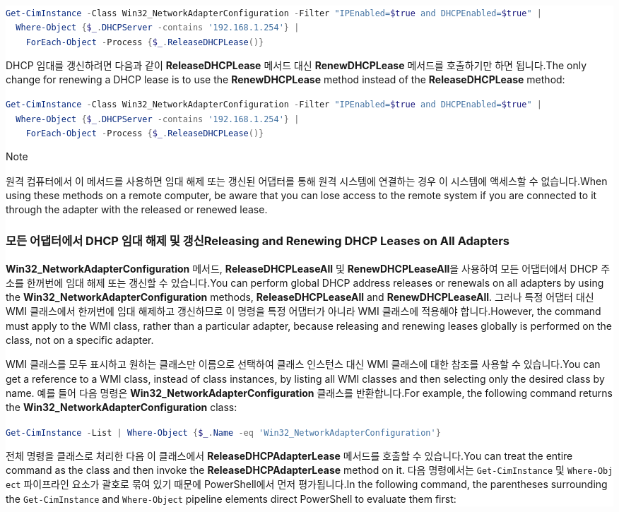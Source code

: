 ```powershell
Get-CimInstance -Class Win32_NetworkAdapterConfiguration -Filter "IPEnabled=$true and DHCPEnabled=$true" |
  Where-Object {$_.DHCPServer -contains '192.168.1.254'} |
    ForEach-Object -Process {$_.ReleaseDHCPLease()}
```

<span data-ttu-id="ab65e-158">DHCP 임대를 갱신하려면 다음과 같이 **ReleaseDHCPLease** 메서드 대신 **RenewDHCPLease** 메서드를 호출하기만 하면 됩니다.</span><span class="sxs-lookup"><span data-stu-id="ab65e-158">The only change for renewing a DHCP lease is to use the **RenewDHCPLease** method instead of the **ReleaseDHCPLease** method:</span></span>

```powershell
Get-CimInstance -Class Win32_NetworkAdapterConfiguration -Filter "IPEnabled=$true and DHCPEnabled=$true" |
  Where-Object {$_.DHCPServer -contains '192.168.1.254'} |
    ForEach-Object -Process {$_.ReleaseDHCPLease()}
```

> [!NOTE]
> <span data-ttu-id="ab65e-159">원격 컴퓨터에서 이 메서드를 사용하면 임대 해제 또는 갱신된 어댑터를 통해 원격 시스템에 연결하는 경우 이 시스템에 액세스할 수 없습니다.</span><span class="sxs-lookup"><span data-stu-id="ab65e-159">When using these methods on a remote computer, be aware that you can lose access to the remote system if you are connected to it through the adapter with the released or renewed lease.</span></span>

### <a name="releasing-and-renewing-dhcp-leases-on-all-adapters"></a><span data-ttu-id="ab65e-160">모든 어댑터에서 DHCP 임대 해제 및 갱신</span><span class="sxs-lookup"><span data-stu-id="ab65e-160">Releasing and Renewing DHCP Leases on All Adapters</span></span>

<span data-ttu-id="ab65e-161">**Win32_NetworkAdapterConfiguration** 메서드, **ReleaseDHCPLeaseAll** 및 **RenewDHCPLeaseAll**을 사용하여 모든 어댑터에서 DHCP 주소를 한꺼번에 임대 해제 또는 갱신할 수 있습니다.</span><span class="sxs-lookup"><span data-stu-id="ab65e-161">You can perform global DHCP address releases or renewals on all adapters by using the **Win32_NetworkAdapterConfiguration** methods, **ReleaseDHCPLeaseAll** and **RenewDHCPLeaseAll**.</span></span>
<span data-ttu-id="ab65e-162">그러나 특정 어댑터 대신 WMI 클래스에서 한꺼번에 임대 해제하고 갱신하므로 이 명령을 특정 어댑터가 아니라 WMI 클래스에 적용해야 합니다.</span><span class="sxs-lookup"><span data-stu-id="ab65e-162">However, the command must apply to the WMI class, rather than a particular adapter, because releasing and renewing leases globally is performed on the class, not on a specific adapter.</span></span>

<span data-ttu-id="ab65e-163">WMI 클래스를 모두 표시하고 원하는 클래스만 이름으로 선택하여 클래스 인스턴스 대신 WMI 클래스에 대한 참조를 사용할 수 있습니다.</span><span class="sxs-lookup"><span data-stu-id="ab65e-163">You can get a reference to a WMI class, instead of class instances, by listing all WMI classes and then selecting only the desired class by name.</span></span> <span data-ttu-id="ab65e-164">예를 들어 다음 명령은 **Win32_NetworkAdapterConfiguration** 클래스를 반환합니다.</span><span class="sxs-lookup"><span data-stu-id="ab65e-164">For example, the following command returns the **Win32_NetworkAdapterConfiguration** class:</span></span>

```powershell
Get-CimInstance -List | Where-Object {$_.Name -eq 'Win32_NetworkAdapterConfiguration'}
```

<span data-ttu-id="ab65e-165">전체 명령을 클래스로 처리한 다음 이 클래스에서 **ReleaseDHCPAdapterLease** 메서드를 호출할 수 있습니다.</span><span class="sxs-lookup"><span data-stu-id="ab65e-165">You can treat the entire command as the class and then invoke the **ReleaseDHCPAdapterLease** method on it.</span></span> <span data-ttu-id="ab65e-166">다음 명령에서는 `Get-CimInstance` 및 `Where-Object` 파이프라인 요소가 괄호로 묶여 있기 때문에 PowerShell에서 먼저 평가됩니다.</span><span class="sxs-lookup"><span data-stu-id="ab65e-166">In the following command, the parentheses surrounding the `Get-CimInstance` and `Where-Object` pipeline elements direct PowerShell to evaluate them first:</span></span>
